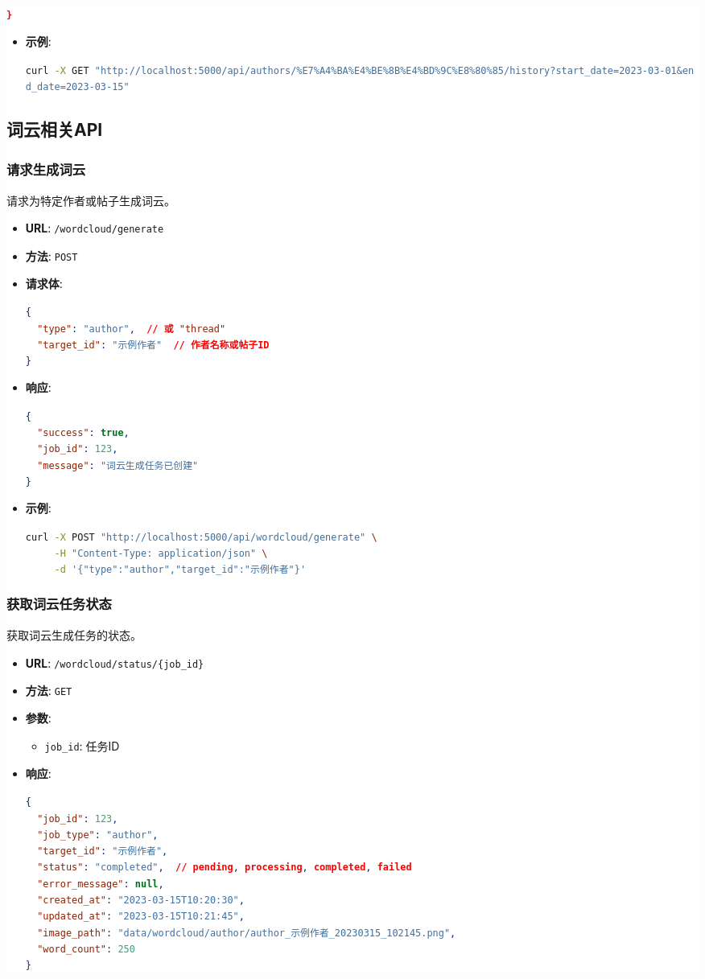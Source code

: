   ```json
  }
  ```

- **示例**:
  ```bash
  curl -X GET "http://localhost:5000/api/authors/%E7%A4%BA%E4%BE%8B%E4%BD%9C%E8%80%85/history?start_date=2023-03-01&end_date=2023-03-15"
  ```

## 词云相关API

### 请求生成词云

请求为特定作者或帖子生成词云。

- **URL**: `/wordcloud/generate`
- **方法**: `POST`
- **请求体**:
  ```json
  {
    "type": "author",  // 或 "thread"
    "target_id": "示例作者"  // 作者名称或帖子ID
  }
  ```

- **响应**:
  ```json
  {
    "success": true,
    "job_id": 123,
    "message": "词云生成任务已创建"
  }
  ```

- **示例**:
  ```bash
  curl -X POST "http://localhost:5000/api/wordcloud/generate" \
       -H "Content-Type: application/json" \
       -d '{"type":"author","target_id":"示例作者"}'
  ```

### 获取词云任务状态

获取词云生成任务的状态。

- **URL**: `/wordcloud/status/{job_id}`
- **方法**: `GET`
- **参数**:
  - `job_id`: 任务ID

- **响应**:
  ```json
  {
    "job_id": 123,
    "job_type": "author",
    "target_id": "示例作者",
    "status": "completed",  // pending, processing, completed, failed
    "error_message": null,
    "created_at": "2023-03-15T10:20:30",
    "updated_at": "2023-03-15T10:21:45",
    "image_path": "data/wordcloud/author/author_示例作者_20230315_102145.png",
    "word_count": 250
  }
  ```
